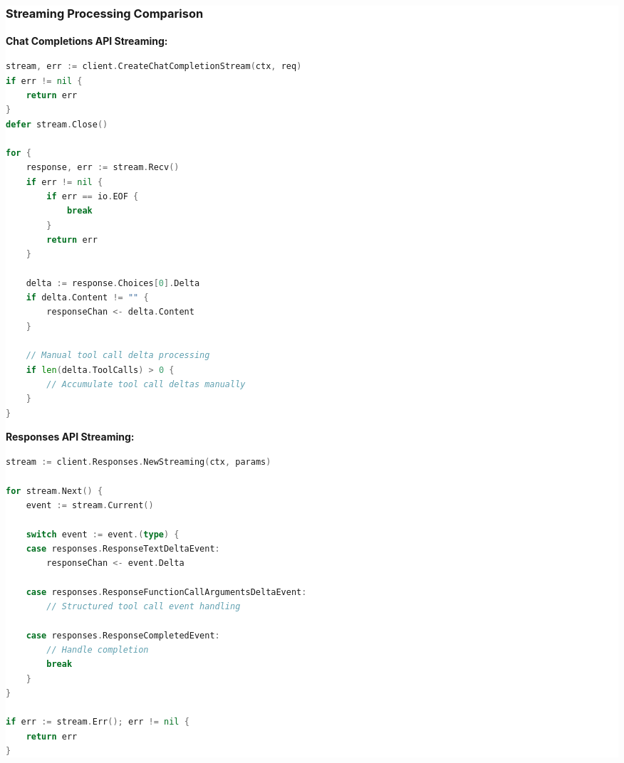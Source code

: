 ### Streaming Processing Comparison

**Chat Completions API Streaming:**
```go
stream, err := client.CreateChatCompletionStream(ctx, req)
if err != nil {
    return err
}
defer stream.Close()

for {
    response, err := stream.Recv()
    if err != nil {
        if err == io.EOF {
            break
        }
        return err
    }
    
    delta := response.Choices[0].Delta
    if delta.Content != "" {
        responseChan <- delta.Content
    }
    
    // Manual tool call delta processing
    if len(delta.ToolCalls) > 0 {
        // Accumulate tool call deltas manually
    }
}
```

**Responses API Streaming:**
```go
stream := client.Responses.NewStreaming(ctx, params)

for stream.Next() {
    event := stream.Current()
    
    switch event := event.(type) {
    case responses.ResponseTextDeltaEvent:
        responseChan <- event.Delta
        
    case responses.ResponseFunctionCallArgumentsDeltaEvent:
        // Structured tool call event handling
        
    case responses.ResponseCompletedEvent:
        // Handle completion
        break
    }
}

if err := stream.Err(); err != nil {
    return err
}
```
